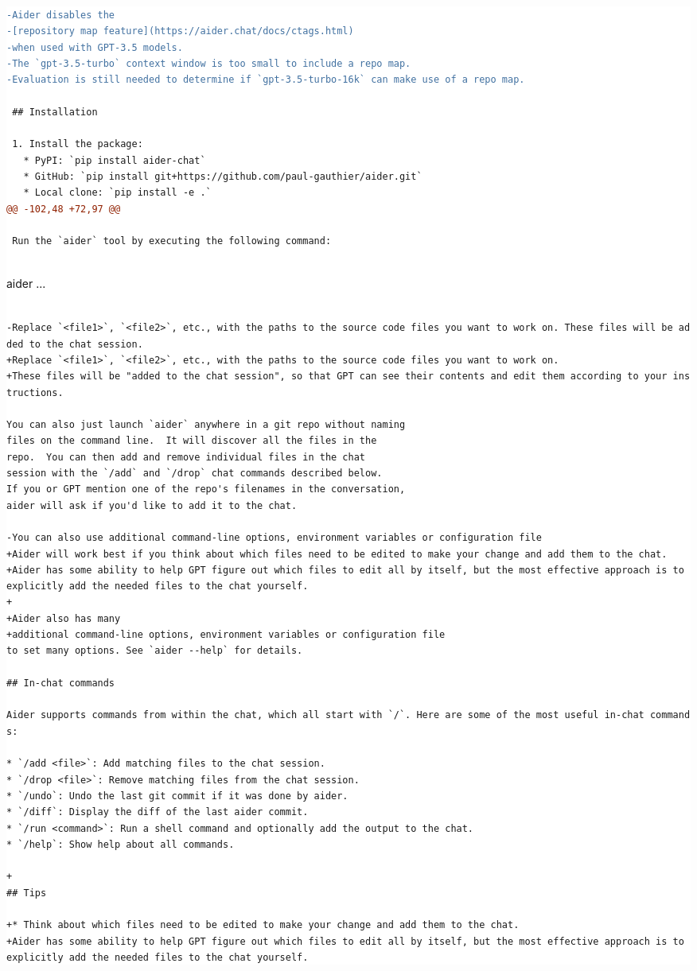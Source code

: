 ```diff
-Aider disables the
-[repository map feature](https://aider.chat/docs/ctags.html)
-when used with GPT-3.5 models.
-The `gpt-3.5-turbo` context window is too small to include a repo map.
-Evaluation is still needed to determine if `gpt-3.5-turbo-16k` can make use of a repo map.
 
 ## Installation
 
 1. Install the package:
   * PyPI: `pip install aider-chat`
   * GitHub: `pip install git+https://github.com/paul-gauthier/aider.git`
   * Local clone: `pip install -e .` 
@@ -102,48 +72,97 @@
 
 Run the `aider` tool by executing the following command:
 
 ```
 aider <file1> <file2> ...
 ```
 
-Replace `<file1>`, `<file2>`, etc., with the paths to the source code files you want to work on. These files will be added to the chat session.
+Replace `<file1>`, `<file2>`, etc., with the paths to the source code files you want to work on.
+These files will be "added to the chat session", so that GPT can see their contents and edit them according to your instructions.
 
 You can also just launch `aider` anywhere in a git repo without naming
 files on the command line.  It will discover all the files in the
 repo.  You can then add and remove individual files in the chat
 session with the `/add` and `/drop` chat commands described below.
 If you or GPT mention one of the repo's filenames in the conversation,
 aider will ask if you'd like to add it to the chat.
 
-You can also use additional command-line options, environment variables or configuration file
+Aider will work best if you think about which files need to be edited to make your change and add them to the chat.
+Aider has some ability to help GPT figure out which files to edit all by itself, but the most effective approach is to explicitly add the needed files to the chat yourself.
+
+Aider also has many
+additional command-line options, environment variables or configuration file
 to set many options. See `aider --help` for details.
 
 ## In-chat commands
 
 Aider supports commands from within the chat, which all start with `/`. Here are some of the most useful in-chat commands:
 
 * `/add <file>`: Add matching files to the chat session.
 * `/drop <file>`: Remove matching files from the chat session.
 * `/undo`: Undo the last git commit if it was done by aider.
 * `/diff`: Display the diff of the last aider commit.
 * `/run <command>`: Run a shell command and optionally add the output to the chat.
 * `/help`: Show help about all commands.
 
+
 ## Tips
 
+* Think about which files need to be edited to make your change and add them to the chat.
+Aider has some ability to help GPT figure out which files to edit all by itself, but the most effective approach is to explicitly add the needed files to the chat yourself. 
 ```